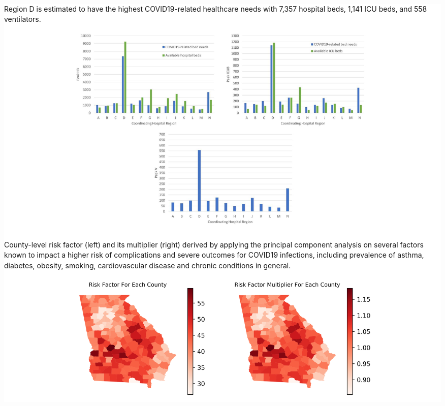 Region D is estimated to have the highest COVID19-related healthcare needs with 7,357 hospital beds, 1,141 ICU beds, and 558 ventilators. 

<p align="center">
<img src="Figures/Fig3.png" alt="COVID19-related peak healthcare resource demand for 4-week SIP, mid VQ compliance post-SIP" width="600"/>
</p>

County-level risk factor (left) and its multiplier (right) derived by applying the principal component analysis on several factors known to impact a higher risk of complications and severe outcomes for COVID19 infections, including prevalence of asthma, diabetes, obesity, smoking, cardiovascular disease and chronic conditions in general. 

<p align="center">
<img src="Figures/S2_Fig.png" alt="County-level risk factor" width="600"/>
</p>
